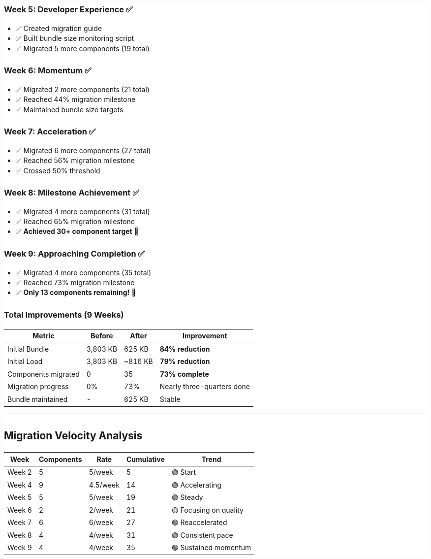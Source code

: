 ### Week 5: Developer Experience ✅
- ✅ Created migration guide
- ✅ Built bundle size monitoring script
- ✅ Migrated 5 more components (19 total)

### Week 6: Momentum ✅
- ✅ Migrated 2 more components (21 total)
- ✅ Reached 44% migration milestone
- ✅ Maintained bundle size targets

### Week 7: Acceleration ✅
- ✅ Migrated 6 more components (27 total)
- ✅ Reached 56% migration milestone
- ✅ Crossed 50% threshold

### Week 8: Milestone Achievement ✅
- ✅ Migrated 4 more components (31 total)
- ✅ Reached 65% migration milestone
- ✅ **Achieved 30+ component target** 🎉

### Week 9: Approaching Completion ✅
- ✅ Migrated 4 more components (35 total)
- ✅ Reached 73% migration milestone
- ✅ **Only 13 components remaining!** 🚀

### Total Improvements (9 Weeks)

| Metric | Before | After | Improvement |
|--------|--------|-------|-------------|
| Initial Bundle | 3,803 KB | 625 KB | **84% reduction** |
| Initial Load | 3,803 KB | ~816 KB | **79% reduction** |
| Components migrated | 0 | 35 | **73% complete** |
| Migration progress | 0% | 73% | Nearly three-quarters done |
| Bundle maintained | - | 625 KB | Stable |

---

## Migration Velocity Analysis

| Week | Components | Rate | Cumulative | Trend |
|------|-----------|------|------------|-------|
| Week 2 | 5 | 5/week | 5 | 🟢 Start |
| Week 4 | 9 | 4.5/week | 14 | 🟢 Accelerating |
| Week 5 | 5 | 5/week | 19 | 🟢 Steady |
| Week 6 | 2 | 2/week | 21 | 🟡 Focusing on quality |
| Week 7 | 6 | 6/week | 27 | 🟢 Reaccelerated |
| Week 8 | 4 | 4/week | 31 | 🟢 Consistent pace |
| Week 9 | 4 | 4/week | 35 | 🟢 Sustained momentum |
